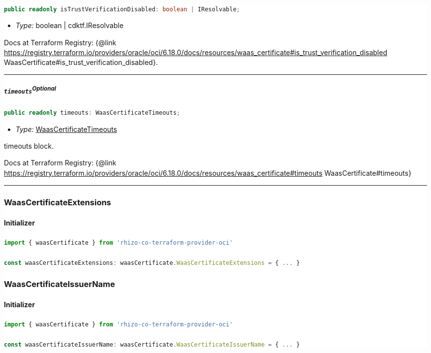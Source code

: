 ```typescript
public readonly isTrustVerificationDisabled: boolean | IResolvable;
```

- *Type:* boolean | cdktf.IResolvable

Docs at Terraform Registry: {@link https://registry.terraform.io/providers/oracle/oci/6.18.0/docs/resources/waas_certificate#is_trust_verification_disabled WaasCertificate#is_trust_verification_disabled}.

---

##### `timeouts`<sup>Optional</sup> <a name="timeouts" id="rhizo-co-terraform-provider-oci.waasCertificate.WaasCertificateConfig.property.timeouts"></a>

```typescript
public readonly timeouts: WaasCertificateTimeouts;
```

- *Type:* <a href="#rhizo-co-terraform-provider-oci.waasCertificate.WaasCertificateTimeouts">WaasCertificateTimeouts</a>

timeouts block.

Docs at Terraform Registry: {@link https://registry.terraform.io/providers/oracle/oci/6.18.0/docs/resources/waas_certificate#timeouts WaasCertificate#timeouts}

---

### WaasCertificateExtensions <a name="WaasCertificateExtensions" id="rhizo-co-terraform-provider-oci.waasCertificate.WaasCertificateExtensions"></a>

#### Initializer <a name="Initializer" id="rhizo-co-terraform-provider-oci.waasCertificate.WaasCertificateExtensions.Initializer"></a>

```typescript
import { waasCertificate } from 'rhizo-co-terraform-provider-oci'

const waasCertificateExtensions: waasCertificate.WaasCertificateExtensions = { ... }
```


### WaasCertificateIssuerName <a name="WaasCertificateIssuerName" id="rhizo-co-terraform-provider-oci.waasCertificate.WaasCertificateIssuerName"></a>

#### Initializer <a name="Initializer" id="rhizo-co-terraform-provider-oci.waasCertificate.WaasCertificateIssuerName.Initializer"></a>

```typescript
import { waasCertificate } from 'rhizo-co-terraform-provider-oci'

const waasCertificateIssuerName: waasCertificate.WaasCertificateIssuerName = { ... }
```
